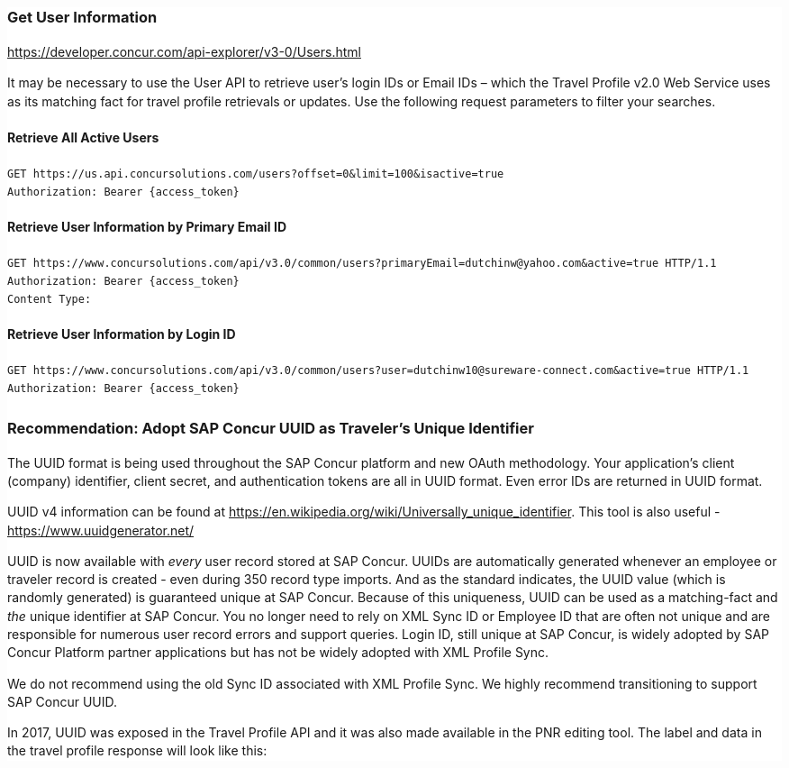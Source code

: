 ### Get User Information

<https://developer.concur.com/api-explorer/v3-0/Users.html>

It may be necessary to use the User API to retrieve user’s login IDs or Email IDs – which the Travel Profile v2.0 Web Service uses as its matching fact for travel profile retrievals or updates. Use the following request parameters to filter your searches.

#### Retrieve All Active Users

```
GET https://us.api.concursolutions.com/users?offset=0&limit=100&isactive=true
Authorization: Bearer {access_token}
```

#### Retrieve User Information by Primary Email ID

```
GET https://www.concursolutions.com/api/v3.0/common/users?primaryEmail=dutchinw@yahoo.com&active=true HTTP/1.1
Authorization: Bearer {access_token}
Content Type:
```

#### Retrieve User Information by Login ID

```
GET https://www.concursolutions.com/api/v3.0/common/users?user=dutchinw10@sureware-connect.com&active=true HTTP/1.1
Authorization: Bearer {access_token}
```

### Recommendation: Adopt SAP Concur UUID as Traveler’s Unique Identifier

The UUID format is being used throughout the SAP Concur platform and new OAuth methodology. Your application’s client (company) identifier, client secret, and authentication tokens are all in UUID format. Even error IDs are returned in UUID format.

UUID v4 information can be found at <https://en.wikipedia.org/wiki/Universally_unique_identifier>. This tool is also useful - <https://www.uuidgenerator.net/>

UUID is now available with *every* user record stored at SAP Concur. UUIDs are automatically generated whenever an employee or traveler record is created - even during 350 record type imports. And as the standard indicates, the UUID value (which is randomly generated) is guaranteed unique at SAP Concur. Because of this uniqueness, UUID can be used as a matching-fact and *the* unique identifier at SAP Concur. You no longer need to rely on XML Sync ID or Employee ID that are often not unique and are responsible for numerous user record errors and support queries. Login ID, still unique at SAP Concur, is widely adopted by SAP Concur Platform partner applications but has not be widely adopted with XML Profile Sync.

We do not recommend using the old Sync ID associated with XML Profile Sync. We highly recommend transitioning to support SAP Concur UUID.

In 2017, UUID was exposed in the Travel Profile API and it was also made available in the PNR editing tool. The label and data in the travel profile response will look like this:
